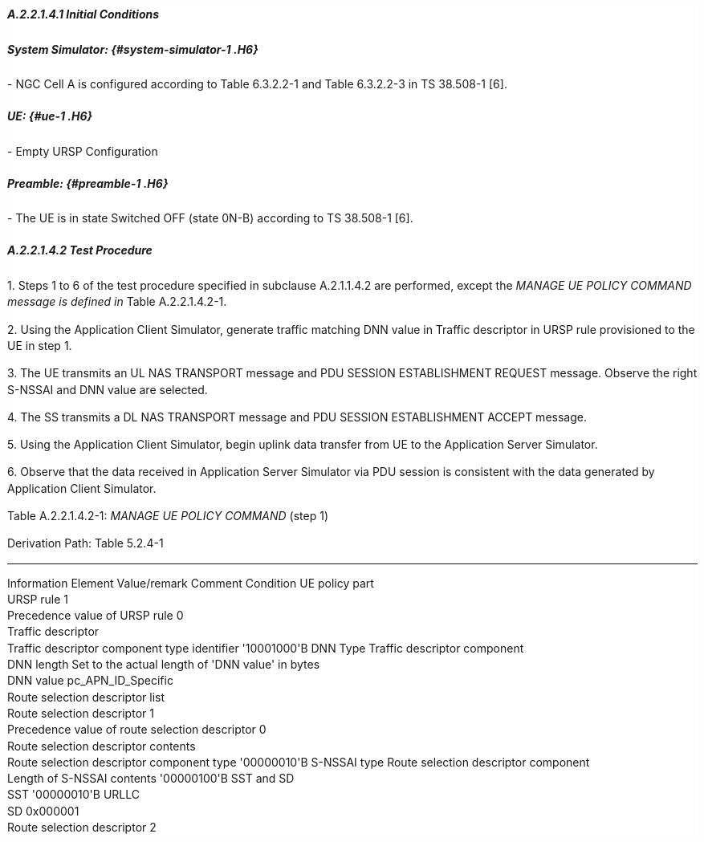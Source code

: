 ##### A.2.2.1.4.1 Initial Conditions

##### System Simulator: {#system-simulator-1 .H6}

\- NGC Cell A is configured according to Table 6.3.2.2-1 and Table
6.3.2.2-3 in TS 38.508-1 \[6\].

##### UE: {#ue-1 .H6}

\- Empty URSP Configuration

##### Preamble: {#preamble-1 .H6}

\- The UE is in state Switched OFF (state 0N-B) according to TS 38.508-1
\[6\].

##### A.2.2.1.4.2 Test Procedure

1\. Steps 1 to 6 of the test procedure specified in subclause
A.2.1.1.4.2 are performed, except the *MANAGE UE POLICY COMMAND message
is defined in* Table A.2.2.1.4.2-1.

2\. Using the Application Client Simulator, generate traffic matching
DNN value in Traffic descriptor in URSP rule provisioned to the UE in
step 1.

3\. The UE transmits an UL NAS TRANSPORT message and PDU SESSION
ESTABLISHMENT REQUEST message. Observe the right S-NSSAI and DNN value
are selected.

4\. The SS transmits a DL NAS TRANSPORT message and PDU SESSION
ESTABLISHMENT ACCEPT message.

5\. Using the Application Client Simulator, begin uplink data transfer
from UE to the Application Server Simulator.

6\. Observe that the data received in Application Server Simulator via
PDU session is consistent with the data generated by Application Client
Simulator.

Table A.2.2.1.4.2-1: *MANAGE UE POLICY COMMAND* (step 1)

  Derivation Path: Table 5.2.4-1                                                                                     
  ------------------------------------------------ ---------------------------------------------------- ------------ ----------------
  Information Element                              Value/remark                                         Comment      Condition
  UE policy part                                                                                                     
  URSP rule 1                                                                                                        
  Precedence value of URSP rule                    0                                                                 
  Traffic descriptor                                                                                                 
  Traffic descriptor component type identifier     \'10001000\'B                                                     DNN Type
  Traffic descriptor component                                                                                       
  DNN length                                       Set to the actual length of \'DNN value\' in bytes                
  DNN value                                        pc\_APN\_ID\_Specific                                             
  Route selection descriptor list                                                                                    
  Route selection descriptor 1                                                                                       
  Precedence value of route selection descriptor   0                                                                 
  Route selection descriptor contents                                                                                
  Route selection descriptor component type        \'00000010\'B                                                     S-NSSAI type
  Route selection descriptor component                                                                               
  Length of S-NSSAI contents                       \'00000100\'B                                        SST and SD   
  SST                                              \'00000010\'B                                        URLLC        
  SD                                               0x000001                                                          
  Route selection descriptor 2                                                                                       